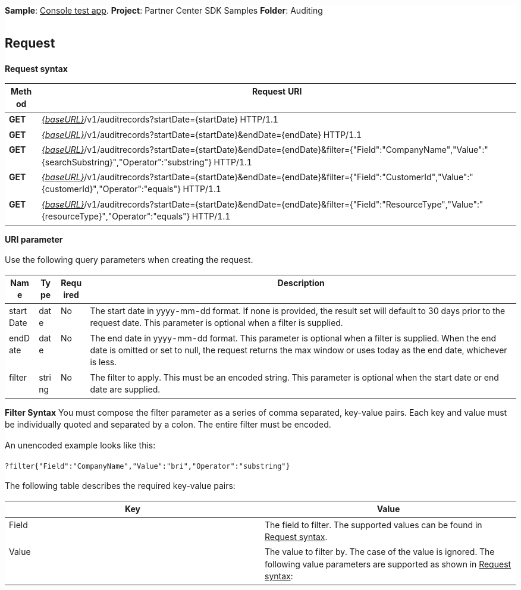 
**Sample**: [Console test app](console-test-app.md). **Project**: Partner Center SDK Samples **Folder**: Auditing

## <span id="Request"></span><span id="request"></span><span id="REQUEST"></span> Request


**Request syntax**

| Method  | Request URI                                                                                                                                                                                    |
|---------|------------------------------------------------------------------------------------------------------------------------------------------------------------------------------------------------|
| **GET** | [*{baseURL}*](partner-center-rest-urls.md)/v1/auditrecords?startDate={startDate} HTTP/1.1                                                                                                     |
| **GET** | [*{baseURL}*](partner-center-rest-urls.md)/v1/auditrecords?startDate={startDate}&endDate={endDate} HTTP/1.1                                                                                   |
| **GET** | [*{baseURL}*](partner-center-rest-urls.md)/v1/auditrecords?startDate={startDate}&endDate={endDate}&filter={"Field":"CompanyName","Value":"{searchSubstring}","Operator":"substring"} HTTP/1.1 |
| **GET** | [*{baseURL}*](partner-center-rest-urls.md)/v1/auditrecords?startDate={startDate}&endDate={endDate}&filter={"Field":"CustomerId","Value":"{customerId}","Operator":"equals"} HTTP/1.1          |
| **GET** | [*{baseURL}*](partner-center-rest-urls.md)/v1/auditrecords?startDate={startDate}&endDate={endDate}&filter={"Field":"ResourceType","Value":"{resourceType}","Operator":"equals"} HTTP/1.1      |

 

**URI parameter**

Use the following query parameters when creating the request.

| Name      | Type   | Required | Description                                                                                                                                                                                                                |
|-----------|--------|----------|----------------------------------------------------------------------------------------------------------------------------------------------------------------------------------------------------------------------------|
| startDate | date   | No       | The start date in yyyy-mm-dd format. If none is provided, the result set will default to 30 days prior to the request date. This parameter is optional when a filter is supplied.                                          |
| endDate   | date   | No       | The end date in yyyy-mm-dd format. This parameter is optional when a filter is supplied. When the end date is omitted or set to null, the request returns the max window or uses today as the end date, whichever is less. |
| filter    | string | No       | The filter to apply. This must be an encoded string. This parameter is optional when the start date or end date are supplied.                                                                                              |

 

**Filter Syntax**
You must compose the filter parameter as a series of comma separated, key-value pairs. Each key and value must be individually quoted and separated by a colon. The entire filter must be encoded.

An unencoded example looks like this:

```
?filter{"Field":"CompanyName","Value":"bri","Operator":"substring"}
```

The following table describes the required key-value pairs:

<table>
<colgroup>
<col width="50%" />
<col width="50%" />
</colgroup>
<thead>
<tr class="header">
<th>Key</th>
<th>Value</th>
</tr>
</thead>
<tbody>
<tr class="odd">
<td>Field</td>
<td>The field to filter. The supported values can be found in <a href="#request">Request syntax</a>.</td>
</tr>
<tr class="even">
<td>Value</td>
<td>The value to filter by. The case of the value is ignored. The following value parameters are supported as shown in <a href="#request">Request syntax</a>: